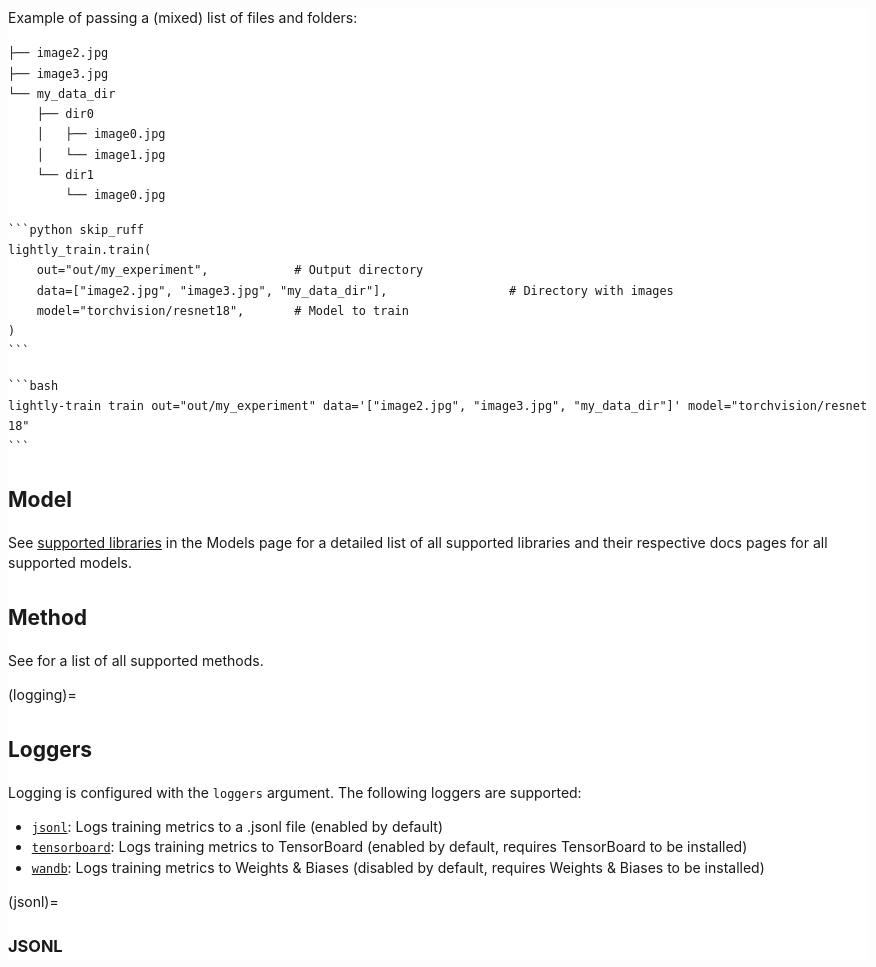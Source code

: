 Example of passing a (mixed) list of files and folders:

```bash
├── image2.jpg
├── image3.jpg
└── my_data_dir
    ├── dir0
    │   ├── image0.jpg
    │   └── image1.jpg
    └── dir1
        └── image0.jpg
```

````{tab} Python
```python skip_ruff
lightly_train.train(
    out="out/my_experiment",            # Output directory
    data=["image2.jpg", "image3.jpg", "my_data_dir"],                 # Directory with images
    model="torchvision/resnet18",       # Model to train
)
```
````

````{tab} Command Line
```bash
lightly-train train out="out/my_experiment" data='["image2.jpg", "image3.jpg", "my_data_dir"]' model="torchvision/resnet18"
```
````

## Model

See [supported libraries](#models-supported-libraries) in the Models page for a detailed list of all supported libraries and their respective docs pages for all supported models.

## Method

See [](#methods) for a list of all supported methods.

(logging)=

## Loggers

Logging is configured with the `loggers` argument. The following loggers are
supported:

- [`jsonl`](#jsonl): Logs training metrics to a .jsonl file (enabled by default)
- [`tensorboard`](#tensorboard): Logs training metrics to TensorBoard (enabled by
  default, requires TensorBoard to be installed)
- [`wandb`](#wandb): Logs training metrics to Weights & Biases (disabled by
  default, requires Weights & Biases to be installed)

(jsonl)=

### JSONL
